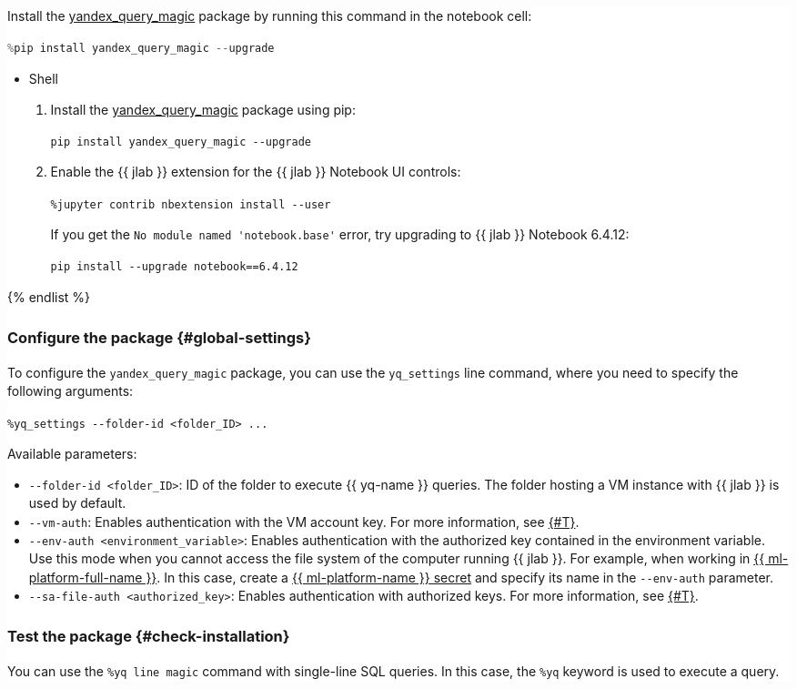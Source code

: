    Install the [yandex_query_magic](https://pypi.org/project/yandex-query-magic/) package by running this command in the notebook cell:

   ```python
   %pip install yandex_query_magic --upgrade
   ```

- Shell

   1. Install the [yandex_query_magic](https://pypi.org/project/yandex-query-magic/) package using pip:

      ```shell
      pip install yandex_query_magic --upgrade
      ```

   1. Enable the {{ jlab }} extension for the {{ jlab }} Notebook UI controls:

      ```shell
      %jupyter contrib nbextension install --user
      ```

      If you get the `No module named 'notebook.base'` error, try upgrading to {{ jlab }} Notebook 6.4.12:

      ```shell
      pip install --upgrade notebook==6.4.12
      ```

{% endlist %}

### Configure the package {#global-settings}

To configure the `yandex_query_magic` package, you can use the `yq_settings` line command, where you need to specify the following arguments:

```shell
%yq_settings --folder-id <folder_ID> ...
```

Available parameters:

* `--folder-id <folder_ID>`: ID of the folder to execute {{ yq-name }} queries. The folder hosting a VM instance with {{ jlab }} is used by default.
* `--vm-auth`: Enables authentication with the VM account key. For more information, see [{#T}](../../compute/operations/vm-connect/auth-inside-vm.md).
* `--env-auth <environment_variable>`: Enables authentication with the authorized key contained in the environment variable. Use this mode when you cannot access the file system of the computer running {{ jlab }}. For example, when working in [{{ ml-platform-full-name }}](../../datasphere/concepts/index.md). In this case, create a [{{ ml-platform-name }} secret](../../datasphere/operations/data/secrets.md) and specify its name in the `--env-auth` parameter.
* `--sa-file-auth <authorized_key>`: Enables authentication with authorized keys. For more information, see [{#T}](../../iam/operations/authorized-key/create.md).

### Test the package {#check-installation}

You can use the `%yq line magic` command with single-line SQL queries. In this case, the `%yq` keyword is used to execute a query.
